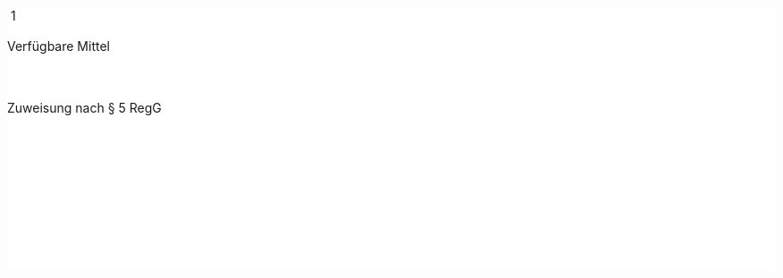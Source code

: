 <tr>

<td style="border-right: 0.5pt solid ; border-bottom: 0.5pt solid ; " rowspan="5" align="left" valign="middle" charoff="50">

 1

</td>

<td style="border-right: 0.5pt solid ; border-bottom: 0.5pt solid ; " rowspan="5" align="left" valign="middle" charoff="50">

Verfügbare Mittel

</td>

<td style="border-right: 0.5pt solid ; border-bottom: 0.5pt solid ; " align="left" valign="top" charoff="50">

 

</td>

<td style="border-right: 0.5pt solid ; border-bottom: 0.5pt solid ; " align="left" valign="top" charoff="50">

Zuweisung nach § 5 RegG

</td>

<td style="border-right: 0.5pt solid ; border-bottom: 0.5pt solid ; " align="left" valign="top" charoff="50">

 

</td>

<td style="border-right: 0.5pt solid ; border-bottom: 0.5pt solid ; " align="left" valign="top" charoff="50">

 

</td>

<td style="border-right: 0.5pt solid ; border-bottom: 0.5pt solid ; " align="left" valign="top" charoff="50">

 

</td>

<td style="border-right: 0.5pt solid ; border-bottom: 0.5pt solid ; " align="left" valign="top" charoff="50">

 

</td>

<td style="border-bottom: 0.5pt solid ; " align="left" valign="top" charoff="50">

 

</td>

</tr>

<tr>
